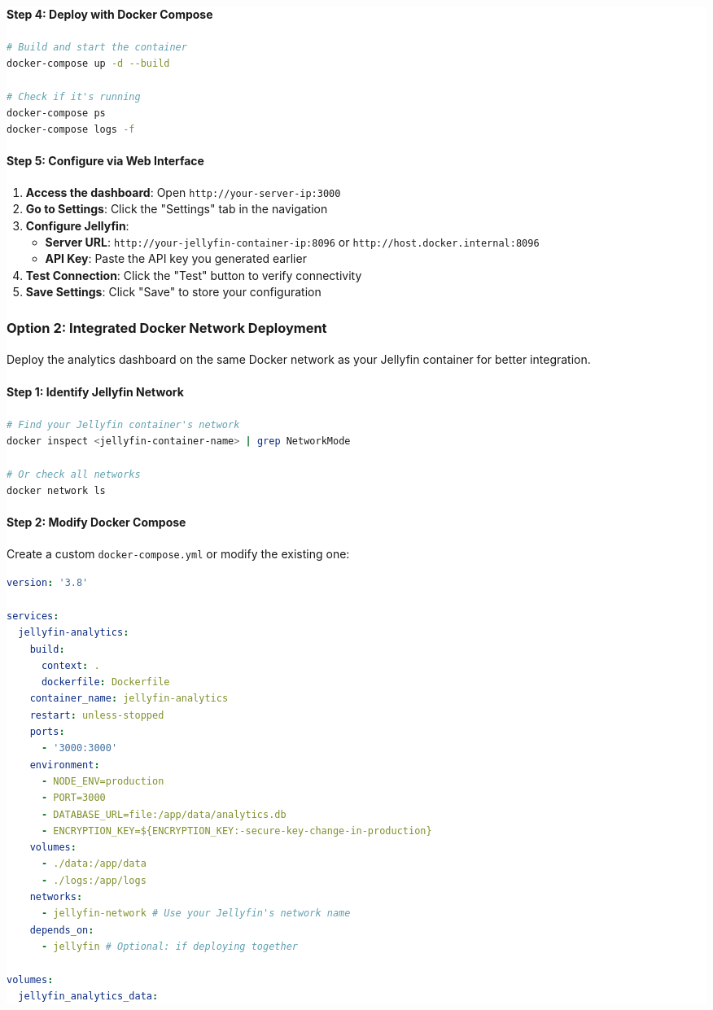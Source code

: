 #### Step 4: Deploy with Docker Compose

```bash
# Build and start the container
docker-compose up -d --build

# Check if it's running
docker-compose ps
docker-compose logs -f
```

#### Step 5: Configure via Web Interface

1. **Access the dashboard**: Open `http://your-server-ip:3000`
2. **Go to Settings**: Click the "Settings" tab in the navigation
3. **Configure Jellyfin**:
   - **Server URL**: `http://your-jellyfin-container-ip:8096` or `http://host.docker.internal:8096`
   - **API Key**: Paste the API key you generated earlier
4. **Test Connection**: Click the "Test" button to verify connectivity
5. **Save Settings**: Click "Save" to store your configuration

### Option 2: Integrated Docker Network Deployment

Deploy the analytics dashboard on the same Docker network as your Jellyfin container for better integration.

#### Step 1: Identify Jellyfin Network

```bash
# Find your Jellyfin container's network
docker inspect <jellyfin-container-name> | grep NetworkMode

# Or check all networks
docker network ls
```

#### Step 2: Modify Docker Compose

Create a custom `docker-compose.yml` or modify the existing one:

```yaml
version: '3.8'

services:
  jellyfin-analytics:
    build:
      context: .
      dockerfile: Dockerfile
    container_name: jellyfin-analytics
    restart: unless-stopped
    ports:
      - '3000:3000'
    environment:
      - NODE_ENV=production
      - PORT=3000
      - DATABASE_URL=file:/app/data/analytics.db
      - ENCRYPTION_KEY=${ENCRYPTION_KEY:-secure-key-change-in-production}
    volumes:
      - ./data:/app/data
      - ./logs:/app/logs
    networks:
      - jellyfin-network # Use your Jellyfin's network name
    depends_on:
      - jellyfin # Optional: if deploying together

volumes:
  jellyfin_analytics_data:
```